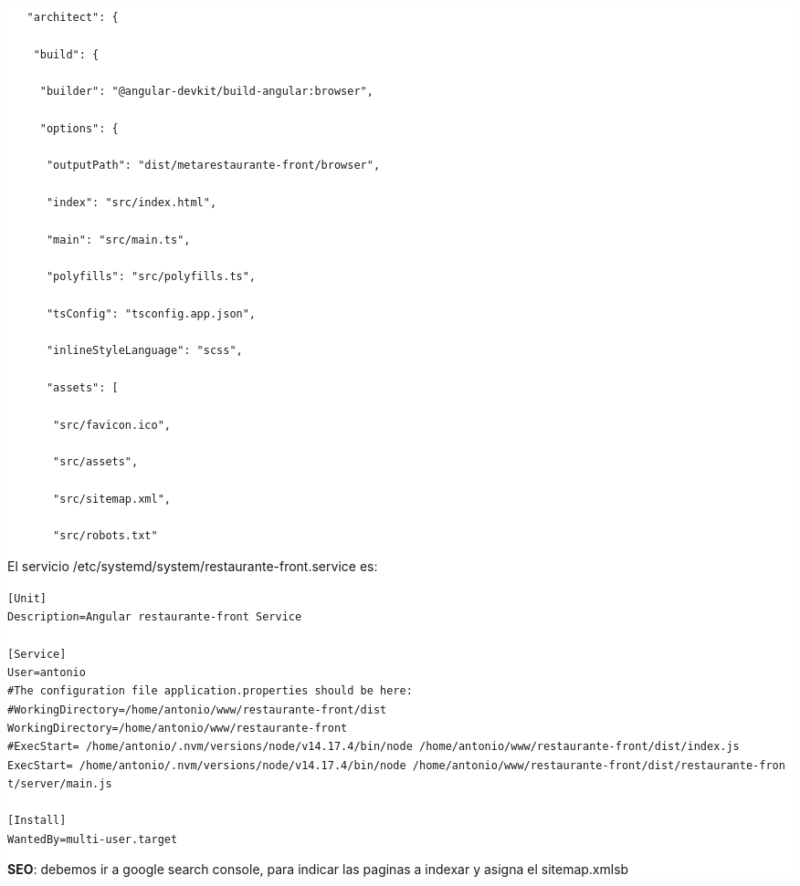 ```
   "architect": {

​    "build": {

​     "builder": "@angular-devkit/build-angular:browser",

​     "options": {

​      "outputPath": "dist/metarestaurante-front/browser",

​      "index": "src/index.html",

​      "main": "src/main.ts",

​      "polyfills": "src/polyfills.ts",

​      "tsConfig": "tsconfig.app.json",

​      "inlineStyleLanguage": "scss",

​      "assets": [

​       "src/favicon.ico",

​       "src/assets",

​       "src/sitemap.xml",

​       "src/robots.txt"
```

El servicio /etc/systemd/system/restaurante-front.service es:

```
[Unit]
Description=Angular restaurante-front Service

[Service]
User=antonio
#The configuration file application.properties should be here:
#WorkingDirectory=/home/antonio/www/restaurante-front/dist
WorkingDirectory=/home/antonio/www/restaurante-front
#ExecStart= /home/antonio/.nvm/versions/node/v14.17.4/bin/node /home/antonio/www/restaurante-front/dist/index.js
ExecStart= /home/antonio/.nvm/versions/node/v14.17.4/bin/node /home/antonio/www/restaurante-front/dist/restaurante-front/server/main.js

[Install]
WantedBy=multi-user.target
```

**SEO**: debemos ir a google search console, para indicar las paginas a indexar y asigna el sitemap.xmlsb
